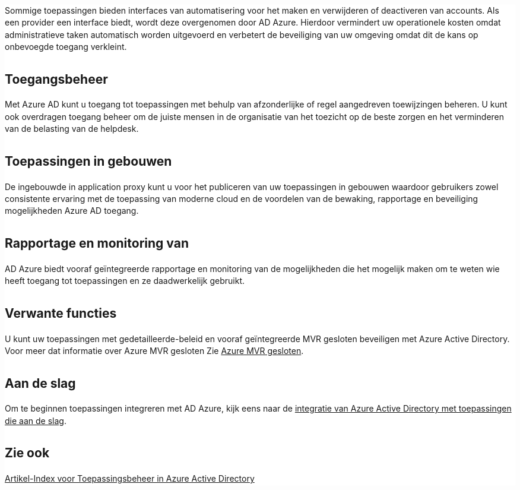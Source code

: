 Sommige toepassingen bieden interfaces van automatisering voor het maken en verwijderen of deactiveren van accounts. Als een provider een interface biedt, wordt deze overgenomen door AD Azure. Hierdoor vermindert uw operationele kosten omdat administratieve taken automatisch worden uitgevoerd en verbetert de beveiliging van uw omgeving omdat dit de kans op onbevoegde toegang verkleint.

## <a name="access-management"></a>Toegangsbeheer

Met Azure AD kunt u toegang tot toepassingen met behulp van afzonderlijke of regel aangedreven toewijzingen beheren. U kunt ook overdragen toegang beheer om de juiste mensen in de organisatie van het toezicht op de beste zorgen en het verminderen van de belasting van de helpdesk.

## <a name="on-premises-applications"></a>Toepassingen in gebouwen

De ingebouwde in application proxy kunt u voor het publiceren van uw toepassingen in gebouwen waardoor gebruikers zowel consistente ervaring met de toepassing van moderne cloud en de voordelen van de bewaking, rapportage en beveiliging mogelijkheden Azure AD toegang.

## <a name="reporting-and-monitoring"></a>Rapportage en monitoring van

AD Azure biedt vooraf geïntegreerde rapportage en monitoring van de mogelijkheden die het mogelijk maken om te weten wie heeft toegang tot toepassingen en ze daadwerkelijk gebruikt.

## <a name="related-capabilities"></a>Verwante functies

U kunt uw toepassingen met gedetailleerde-beleid en vooraf geïntegreerde MVR gesloten beveiligen met Azure Active Directory. Voor meer dat informatie over Azure MVR gesloten Zie [Azure MVR gesloten](https://azure.microsoft.com/services/multi-factor-authentication/).

## <a name="getting-started"></a>Aan de slag

Om te beginnen toepassingen integreren met AD Azure, kijk eens naar de [integratie van Azure Active Directory met toepassingen die aan de slag](active-directory-integrating-applications-getting-started.md).

## <a name="see-also"></a>Zie ook

[Artikel-Index voor Toepassingsbeheer in Azure Active Directory](active-directory-apps-index.md)
